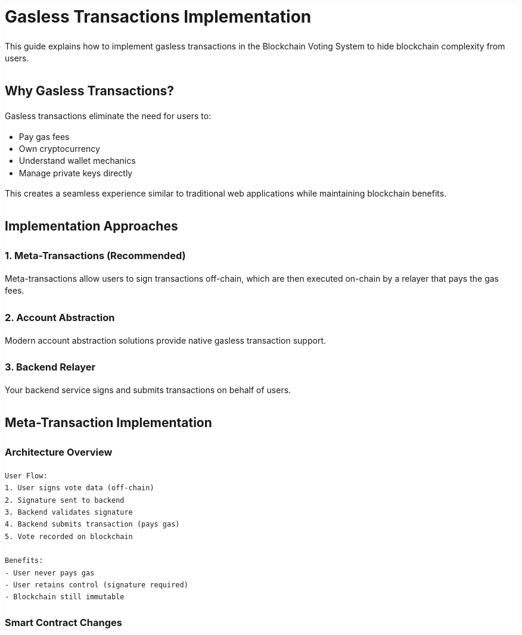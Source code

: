 # Gasless Transactions Implementation

This guide explains how to implement gasless transactions in the Blockchain Voting System to hide blockchain complexity from users.

## Why Gasless Transactions?

Gasless transactions eliminate the need for users to:
- Pay gas fees
- Own cryptocurrency
- Understand wallet mechanics
- Manage private keys directly

This creates a seamless experience similar to traditional web applications while maintaining blockchain benefits.

## Implementation Approaches

### 1. Meta-Transactions (Recommended)

Meta-transactions allow users to sign transactions off-chain, which are then executed on-chain by a relayer that pays the gas fees.

### 2. Account Abstraction

Modern account abstraction solutions provide native gasless transaction support.

### 3. Backend Relayer

Your backend service signs and submits transactions on behalf of users.

## Meta-Transaction Implementation

### Architecture Overview

```
User Flow:
1. User signs vote data (off-chain)
2. Signature sent to backend
3. Backend validates signature
4. Backend submits transaction (pays gas)
5. Vote recorded on blockchain

Benefits:
- User never pays gas
- User retains control (signature required)
- Blockchain still immutable
```

### Smart Contract Changes

